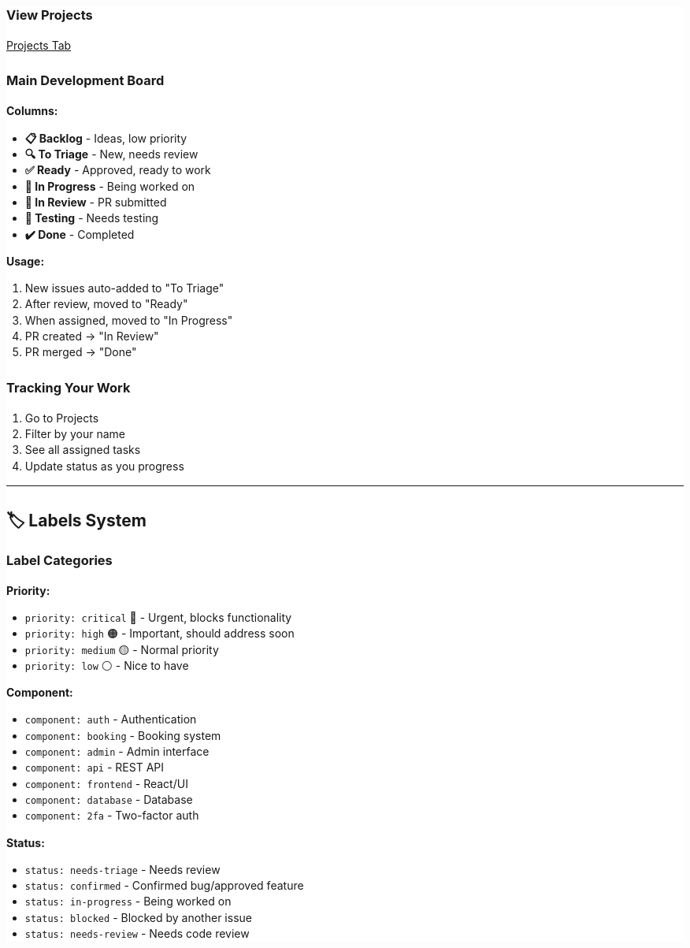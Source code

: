 ### View Projects
[Projects Tab](https://github.com/defaultroot-ai/cabinete/projects)

### Main Development Board

**Columns:**
- **📋 Backlog** - Ideas, low priority
- **🔍 To Triage** - New, needs review
- **✅ Ready** - Approved, ready to work
- **🚀 In Progress** - Being worked on
- **👀 In Review** - PR submitted
- **🧪 Testing** - Needs testing
- **✔️ Done** - Completed

**Usage:**
1. New issues auto-added to "To Triage"
2. After review, moved to "Ready"
3. When assigned, moved to "In Progress"
4. PR created → "In Review"
5. PR merged → "Done"

### Tracking Your Work
1. Go to Projects
2. Filter by your name
3. See all assigned tasks
4. Update status as you progress

---

## 🏷️ Labels System

### Label Categories

**Priority:**
- `priority: critical` 🔴 - Urgent, blocks functionality
- `priority: high` 🟠 - Important, should address soon
- `priority: medium` 🟡 - Normal priority
- `priority: low` ⚪ - Nice to have

**Component:**
- `component: auth` - Authentication
- `component: booking` - Booking system
- `component: admin` - Admin interface
- `component: api` - REST API
- `component: frontend` - React/UI
- `component: database` - Database
- `component: 2fa` - Two-factor auth

**Status:**
- `status: needs-triage` - Needs review
- `status: confirmed` - Confirmed bug/approved feature
- `status: in-progress` - Being worked on
- `status: blocked` - Blocked by another issue
- `status: needs-review` - Needs code review
